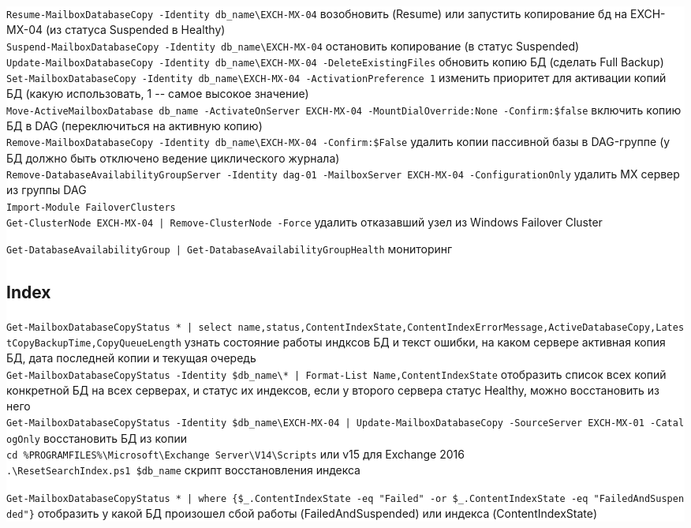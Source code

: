 `Resume-MailboxDatabaseCopy -Identity db_name\EXCH-MX-04` возобновить
(Resume) или запустить копирование бд на EXCH-MX-04 (из статуса
Suspended в Healthy)\
`Suspend-MailboxDatabaseCopy -Identity db_name\EXCH-MX-04` остановить
копирование (в статус Suspended)\
`Update-MailboxDatabaseCopy -Identity db_name\EXCH-MX-04 -DeleteExistingFiles`
обновить копию БД (сделать Full Backup)\
`Set-MailboxDatabaseCopy -Identity db_name\EXCH-MX-04 -ActivationPreference 1`
изменить приоритет для активации копий БД (какую использовать, 1 --
самое высокое значение)\
`Move-ActiveMailboxDatabase db_name -ActivateOnServer EXCH-MX-04 -MountDialOverride:None -Confirm:$false`
включить копию БД в DAG (переключиться на активную копию)\
`Remove-MailboxDatabaseCopy -Identity db_name\EXCH-MX-04 -Confirm:$False`
удалить копии пассивной базы в DAG-группе (у БД должно быть отключено
ведение циклического журнала)\
`Remove-DatabaseAvailabilityGroupServer -Identity dag-01 -MailboxServer EXCH-MX-04 -ConfigurationOnly`
удалить MX сервер из группы DAG\
`Import-Module FailoverClusters`\
`Get-ClusterNode EXCH-MX-04 | Remove-ClusterNode -Force` удалить
отказавший узел из Windows Failover Cluster

`Get-DatabaseAvailabilityGroup | Get-DatabaseAvailabilityGroupHealth`
мониторинг

## Index

`Get-MailboxDatabaseCopyStatus * | select name,status,ContentIndexState,ContentIndexErrorMessage,ActiveDatabaseCopy,LatestCopyBackupTime,CopyQueueLength`
узнать состояние работы индксов БД и текст ошибки, на каком сервере
активная копия БД, дата последней копии и текущая очередь\
`Get-MailboxDatabaseCopyStatus -Identity $db_name\* | Format-List Name,ContentIndexState`
отобразить список всех копий конкретной БД на всех серверах, и статус их
индексов, если у второго сервера статус Healthy, можно восстановить из
него\
`Get-MailboxDatabaseCopyStatus -Identity $db_name\EXCH-MX-04 | Update-MailboxDatabaseCopy -SourceServer EXCH-MX-01 -CatalogOnly`
восстановить БД из копии\
`cd %PROGRAMFILES%\Microsoft\Exchange Server\V14\Scripts` или v15 для
Exchange 2016\
`.\ResetSearchIndex.ps1 $db_name` скрипт восстановления индекса

`Get-MailboxDatabaseCopyStatus * | where {$_.ContentIndexState -eq "Failed" -or $_.ContentIndexState -eq "FailedAndSuspended"}`
отобразить у какой БД произошел сбой работы (FailedAndSuspended) или
индекса (ContentIndexState)
